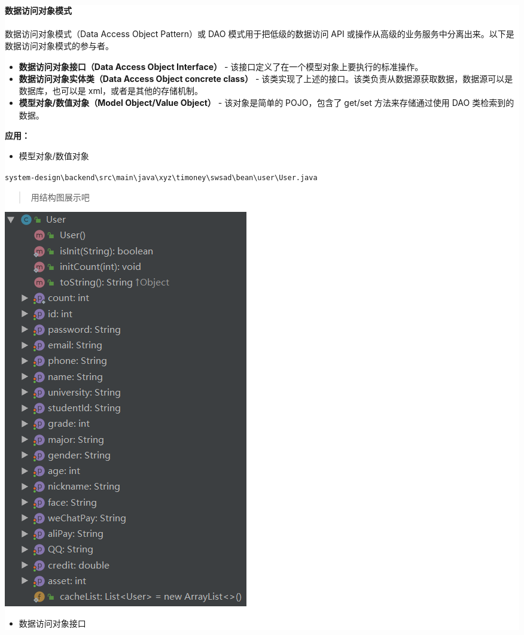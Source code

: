 #### **数据访问对象模式**

数据访问对象模式（Data Access Object Pattern）或 DAO 模式用于把低级的数据访问 API 或操作从高级的业务服务中分离出来。以下是数据访问对象模式的参与者。

- **数据访问对象接口（Data Access Object Interface）** - 该接口定义了在一个模型对象上要执行的标准操作。
- **数据访问对象实体类（Data Access Object concrete class）** - 该类实现了上述的接口。该类负责从数据源获取数据，数据源可以是数据库，也可以是 xml，或者是其他的存储机制。
- **模型对象/数值对象（Model Object/Value Object）** - 该对象是简单的 POJO，包含了 get/set 方法来存储通过使用 DAO 类检索到的数据。

**应用：**

- 模型对象/数值对象

`system-design\backend\src\main\java\xyz\timoney\swsad\bean\user\User.java`

> ​		用结构图展示吧

![1561556038987](pic/1561556038987.png)

 - 数据访问对象接口
